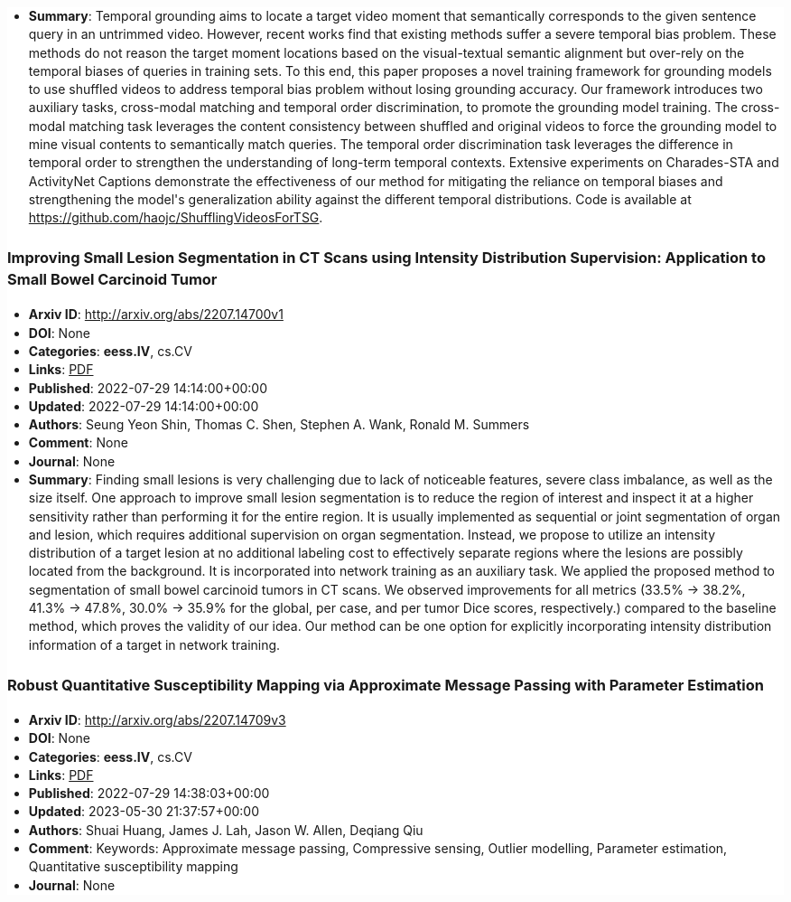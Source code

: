 - **Summary**: Temporal grounding aims to locate a target video moment that semantically corresponds to the given sentence query in an untrimmed video. However, recent works find that existing methods suffer a severe temporal bias problem. These methods do not reason the target moment locations based on the visual-textual semantic alignment but over-rely on the temporal biases of queries in training sets. To this end, this paper proposes a novel training framework for grounding models to use shuffled videos to address temporal bias problem without losing grounding accuracy. Our framework introduces two auxiliary tasks, cross-modal matching and temporal order discrimination, to promote the grounding model training. The cross-modal matching task leverages the content consistency between shuffled and original videos to force the grounding model to mine visual contents to semantically match queries. The temporal order discrimination task leverages the difference in temporal order to strengthen the understanding of long-term temporal contexts. Extensive experiments on Charades-STA and ActivityNet Captions demonstrate the effectiveness of our method for mitigating the reliance on temporal biases and strengthening the model's generalization ability against the different temporal distributions. Code is available at https://github.com/haojc/ShufflingVideosForTSG.



### Improving Small Lesion Segmentation in CT Scans using Intensity Distribution Supervision: Application to Small Bowel Carcinoid Tumor
- **Arxiv ID**: http://arxiv.org/abs/2207.14700v1
- **DOI**: None
- **Categories**: **eess.IV**, cs.CV
- **Links**: [PDF](http://arxiv.org/pdf/2207.14700v1)
- **Published**: 2022-07-29 14:14:00+00:00
- **Updated**: 2022-07-29 14:14:00+00:00
- **Authors**: Seung Yeon Shin, Thomas C. Shen, Stephen A. Wank, Ronald M. Summers
- **Comment**: None
- **Journal**: None
- **Summary**: Finding small lesions is very challenging due to lack of noticeable features, severe class imbalance, as well as the size itself. One approach to improve small lesion segmentation is to reduce the region of interest and inspect it at a higher sensitivity rather than performing it for the entire region. It is usually implemented as sequential or joint segmentation of organ and lesion, which requires additional supervision on organ segmentation. Instead, we propose to utilize an intensity distribution of a target lesion at no additional labeling cost to effectively separate regions where the lesions are possibly located from the background. It is incorporated into network training as an auxiliary task. We applied the proposed method to segmentation of small bowel carcinoid tumors in CT scans. We observed improvements for all metrics (33.5% $\rightarrow$ 38.2%, 41.3% $\rightarrow$ 47.8%, 30.0% $\rightarrow$ 35.9% for the global, per case, and per tumor Dice scores, respectively.) compared to the baseline method, which proves the validity of our idea. Our method can be one option for explicitly incorporating intensity distribution information of a target in network training.



### Robust Quantitative Susceptibility Mapping via Approximate Message Passing with Parameter Estimation
- **Arxiv ID**: http://arxiv.org/abs/2207.14709v3
- **DOI**: None
- **Categories**: **eess.IV**, cs.CV
- **Links**: [PDF](http://arxiv.org/pdf/2207.14709v3)
- **Published**: 2022-07-29 14:38:03+00:00
- **Updated**: 2023-05-30 21:37:57+00:00
- **Authors**: Shuai Huang, James J. Lah, Jason W. Allen, Deqiang Qiu
- **Comment**: Keywords: Approximate message passing, Compressive sensing, Outlier
  modelling, Parameter estimation, Quantitative susceptibility mapping
- **Journal**: None